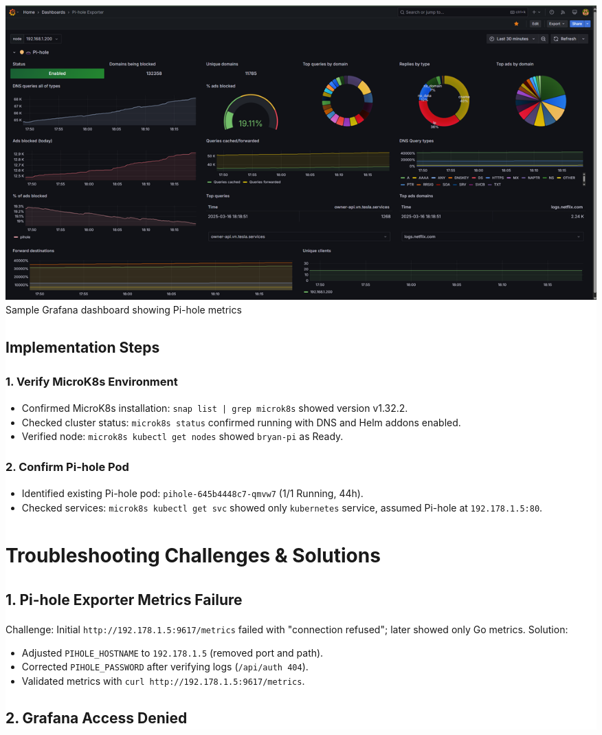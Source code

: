 ![Grafana Dashboard](/images/Screenshot%202025-03-16%20181927.png)
Sample Grafana dashboard showing Pi-hole metrics

## Implementation Steps

### 1. Verify MicroK8s Environment
- Confirmed MicroK8s installation: `snap list | grep microk8s` showed version v1.32.2.
- Checked cluster status: `microk8s status` confirmed running with DNS and Helm addons enabled.
- Verified node: `microk8s kubectl get nodes` showed `bryan-pi` as Ready.

### 2. Confirm Pi-hole Pod
- Identified existing Pi-hole pod: `pihole-645b4448c7-qmvw7` (1/1 Running, 44h).
- Checked services: `microk8s kubectl get svc` showed only `kubernetes` service, assumed Pi-hole at `192.178.1.5:80`.

# Troubleshooting Challenges & Solutions

## 1. Pi-hole Exporter Metrics Failure

Challenge: Initial `http://192.178.1.5:9617/metrics` failed with "connection refused"; later showed only Go metrics.
Solution:

- Adjusted `PIHOLE_HOSTNAME` to `192.178.1.5` (removed port and path).
- Corrected `PIHOLE_PASSWORD` after verifying logs (`/api/auth 404`).
- Validated metrics with `curl http://192.178.1.5:9617/metrics`.

## 2. Grafana Access Denied
